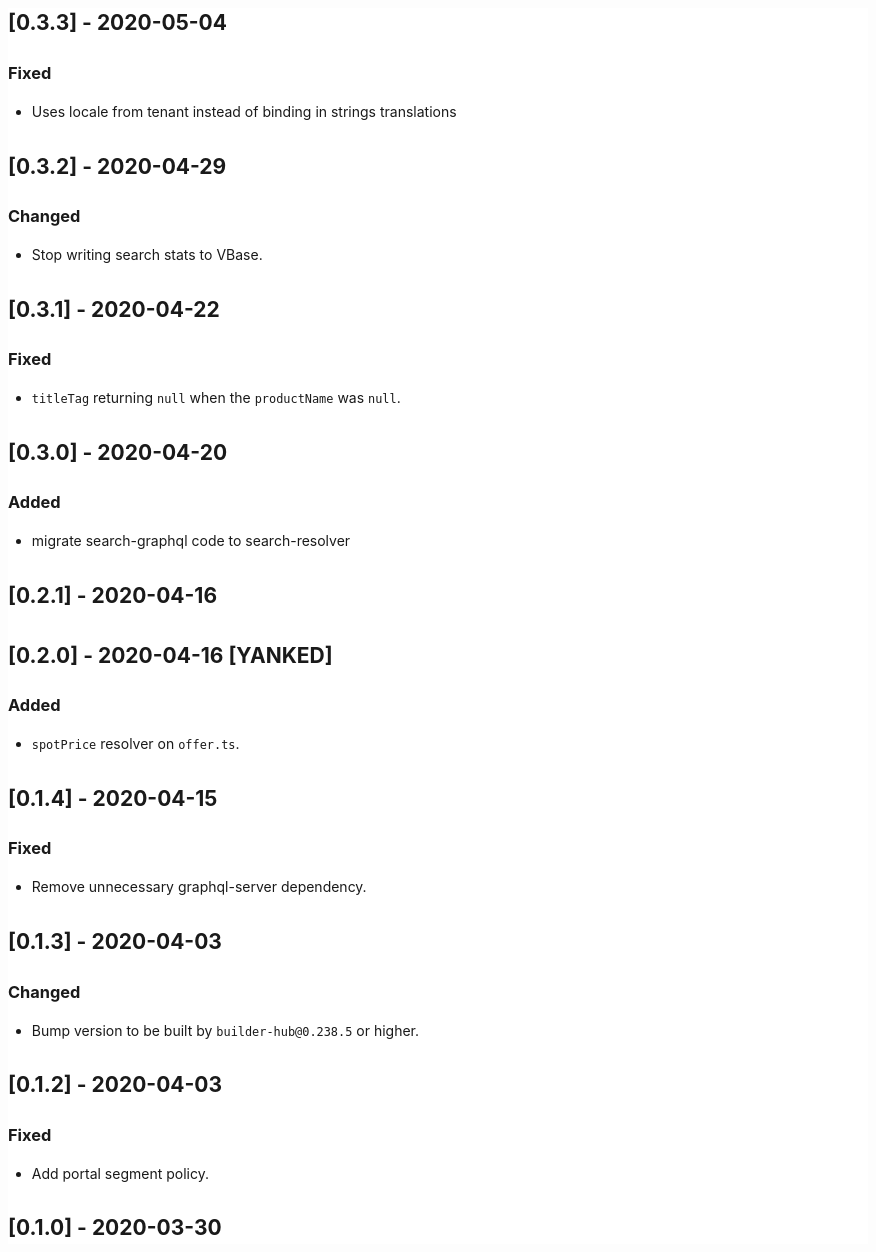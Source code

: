 ## [0.3.3] - 2020-05-04
### Fixed
- Uses locale from tenant instead of binding in strings translations

## [0.3.2] - 2020-04-29
### Changed
- Stop writing search stats to VBase.

## [0.3.1] - 2020-04-22
### Fixed
- `titleTag` returning `null` when the `productName` was `null`.

## [0.3.0] - 2020-04-20
### Added
- migrate search-graphql code to search-resolver

## [0.2.1] - 2020-04-16

## [0.2.0] - 2020-04-16 [YANKED]
### Added
- `spotPrice` resolver on `offer.ts`.

## [0.1.4] - 2020-04-15
### Fixed
- Remove unnecessary graphql-server dependency.

## [0.1.3] - 2020-04-03
### Changed
- Bump version to be built by `builder-hub@0.238.5` or higher.

## [0.1.2] - 2020-04-03
### Fixed
- Add portal segment policy.

## [0.1.0] - 2020-03-30
